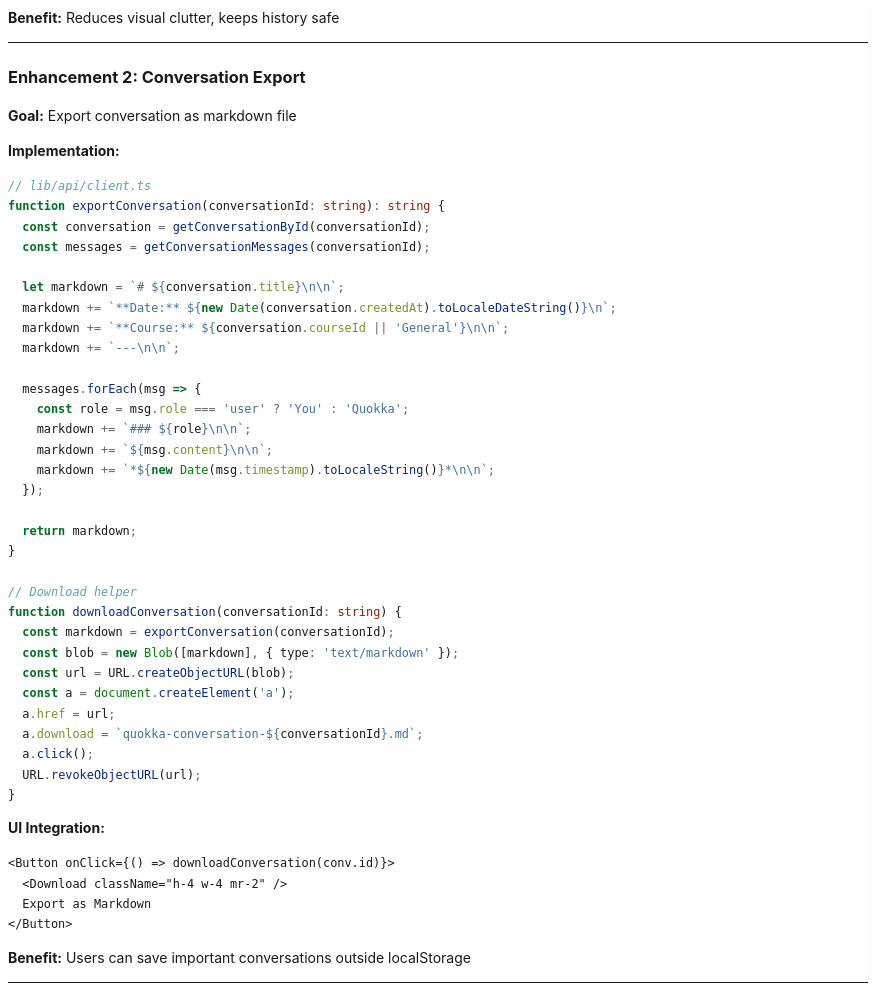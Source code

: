 **Benefit:** Reduces visual clutter, keeps history safe

---

### Enhancement 2: Conversation Export

**Goal:** Export conversation as markdown file

**Implementation:**
```typescript
// lib/api/client.ts
function exportConversation(conversationId: string): string {
  const conversation = getConversationById(conversationId);
  const messages = getConversationMessages(conversationId);

  let markdown = `# ${conversation.title}\n\n`;
  markdown += `**Date:** ${new Date(conversation.createdAt).toLocaleDateString()}\n`;
  markdown += `**Course:** ${conversation.courseId || 'General'}\n\n`;
  markdown += `---\n\n`;

  messages.forEach(msg => {
    const role = msg.role === 'user' ? 'You' : 'Quokka';
    markdown += `### ${role}\n\n`;
    markdown += `${msg.content}\n\n`;
    markdown += `*${new Date(msg.timestamp).toLocaleString()}*\n\n`;
  });

  return markdown;
}

// Download helper
function downloadConversation(conversationId: string) {
  const markdown = exportConversation(conversationId);
  const blob = new Blob([markdown], { type: 'text/markdown' });
  const url = URL.createObjectURL(blob);
  const a = document.createElement('a');
  a.href = url;
  a.download = `quokka-conversation-${conversationId}.md`;
  a.click();
  URL.revokeObjectURL(url);
}
```

**UI Integration:**
```tsx
<Button onClick={() => downloadConversation(conv.id)}>
  <Download className="h-4 w-4 mr-2" />
  Export as Markdown
</Button>
```

**Benefit:** Users can save important conversations outside localStorage

---
